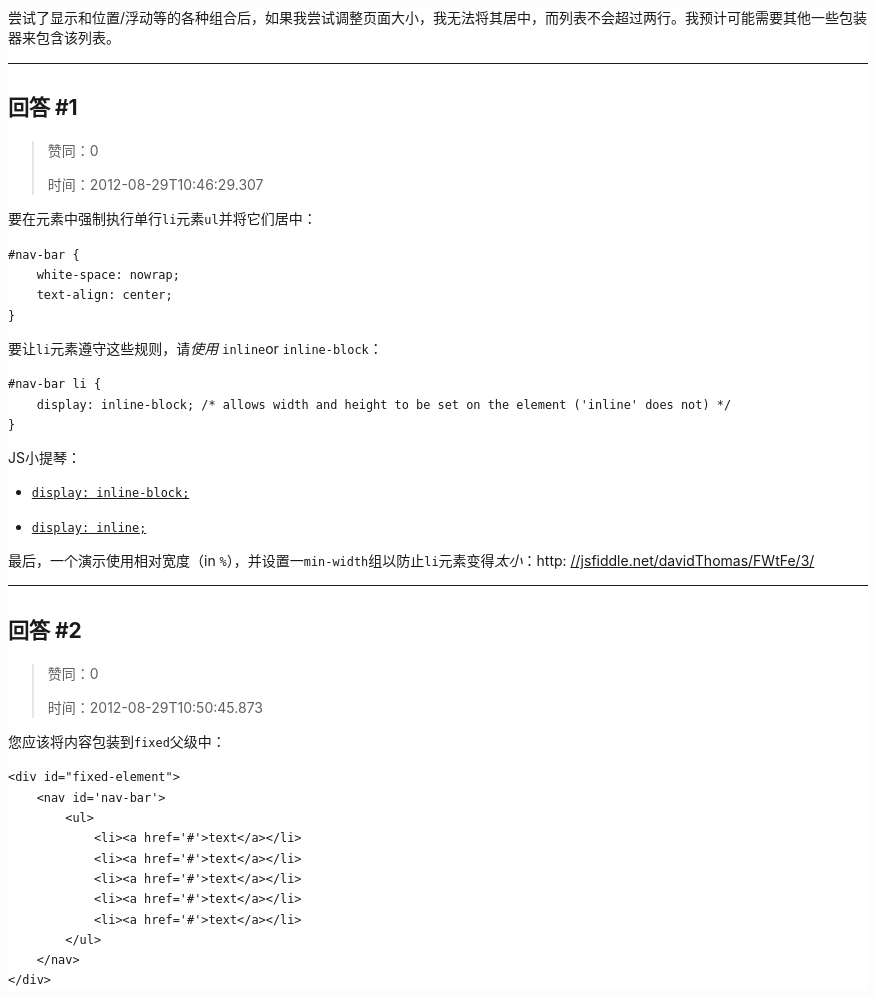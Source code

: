 尝试了显示和位置/浮动等的各种组合后，如果我尝试调整页面大小，我无法将其居中，而列表不会超过两行。我预计可能需要其他一些包装器来包含该列表。

* * *

## 回答 #1

> 赞同：0
> 
> 时间：2012-08-29T10:46:29.307

要在元素中强制执行单行`li`元素`ul`并将它们居中：

```
#nav-bar {
    white-space: nowrap;
    text-align: center;
} 
```

要让`li`元素遵守这些规则，请*使用* `inline`or `inline-block`：

```
#nav-bar li {
    display: inline-block; /* allows width and height to be set on the element ('inline' does not) */
} 
```

JS小提琴：

*   [`display: inline-block;`](http://jsfiddle.net/davidThomas/FWtFe/)

*   [`display: inline;`](http://jsfiddle.net/davidThomas/FWtFe/1/)

最后，一个演示使用相对宽度（in `%`），并设置一`min-width`组以防止`li`元素变得*太小*：http: [//jsfiddle.net/davidThomas/FWtFe/3/](http://jsfiddle.net/davidThomas/FWtFe/3/)

* * *

## 回答 #2

> 赞同：0
> 
> 时间：2012-08-29T10:50:45.873

您应该将内容包装到`fixed`父级中：

```
<div id="fixed-element">
    <nav id='nav-bar'>
        <ul>
            <li><a href='#'>text</a></li>
            <li><a href='#'>text</a></li>
            <li><a href='#'>text</a></li>
            <li><a href='#'>text</a></li>
            <li><a href='#'>text</a></li>
        </ul>
    </nav>
</div>​ 
```
